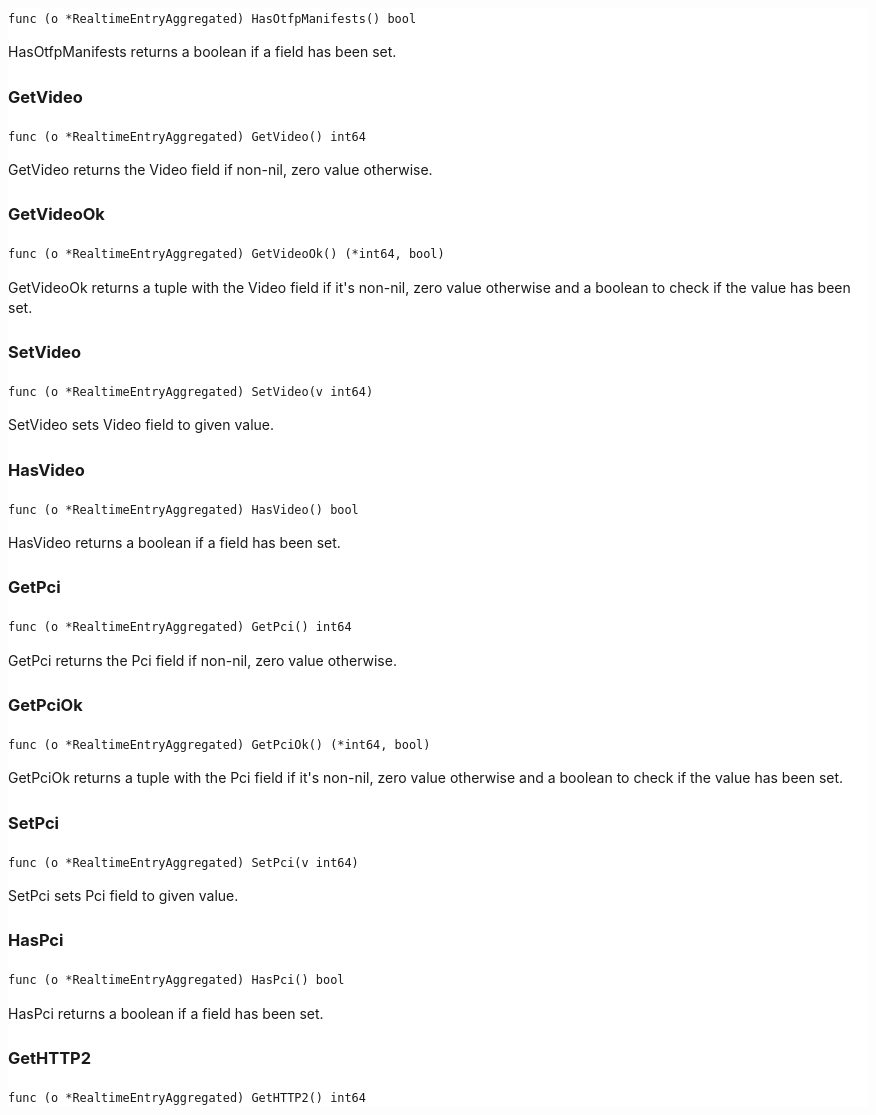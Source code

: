 `func (o *RealtimeEntryAggregated) HasOtfpManifests() bool`

HasOtfpManifests returns a boolean if a field has been set.

### GetVideo

`func (o *RealtimeEntryAggregated) GetVideo() int64`

GetVideo returns the Video field if non-nil, zero value otherwise.

### GetVideoOk

`func (o *RealtimeEntryAggregated) GetVideoOk() (*int64, bool)`

GetVideoOk returns a tuple with the Video field if it's non-nil, zero value otherwise
and a boolean to check if the value has been set.

### SetVideo

`func (o *RealtimeEntryAggregated) SetVideo(v int64)`

SetVideo sets Video field to given value.

### HasVideo

`func (o *RealtimeEntryAggregated) HasVideo() bool`

HasVideo returns a boolean if a field has been set.

### GetPci

`func (o *RealtimeEntryAggregated) GetPci() int64`

GetPci returns the Pci field if non-nil, zero value otherwise.

### GetPciOk

`func (o *RealtimeEntryAggregated) GetPciOk() (*int64, bool)`

GetPciOk returns a tuple with the Pci field if it's non-nil, zero value otherwise
and a boolean to check if the value has been set.

### SetPci

`func (o *RealtimeEntryAggregated) SetPci(v int64)`

SetPci sets Pci field to given value.

### HasPci

`func (o *RealtimeEntryAggregated) HasPci() bool`

HasPci returns a boolean if a field has been set.

### GetHTTP2

`func (o *RealtimeEntryAggregated) GetHTTP2() int64`
